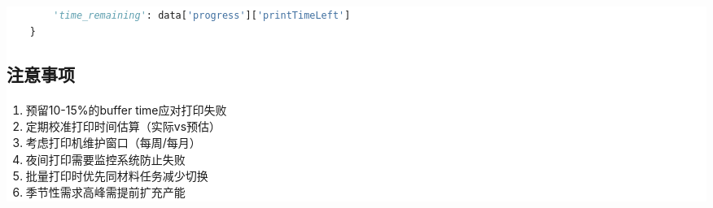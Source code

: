 ```python
        'time_remaining': data['progress']['printTimeLeft']
    }
```

## 注意事项
1. 预留10-15%的buffer time应对打印失败
2. 定期校准打印时间估算（实际vs预估）
3. 考虑打印机维护窗口（每周/每月）
4. 夜间打印需要监控系统防止失败
5. 批量打印时优先同材料任务减少切换
6. 季节性需求高峰需提前扩充产能
